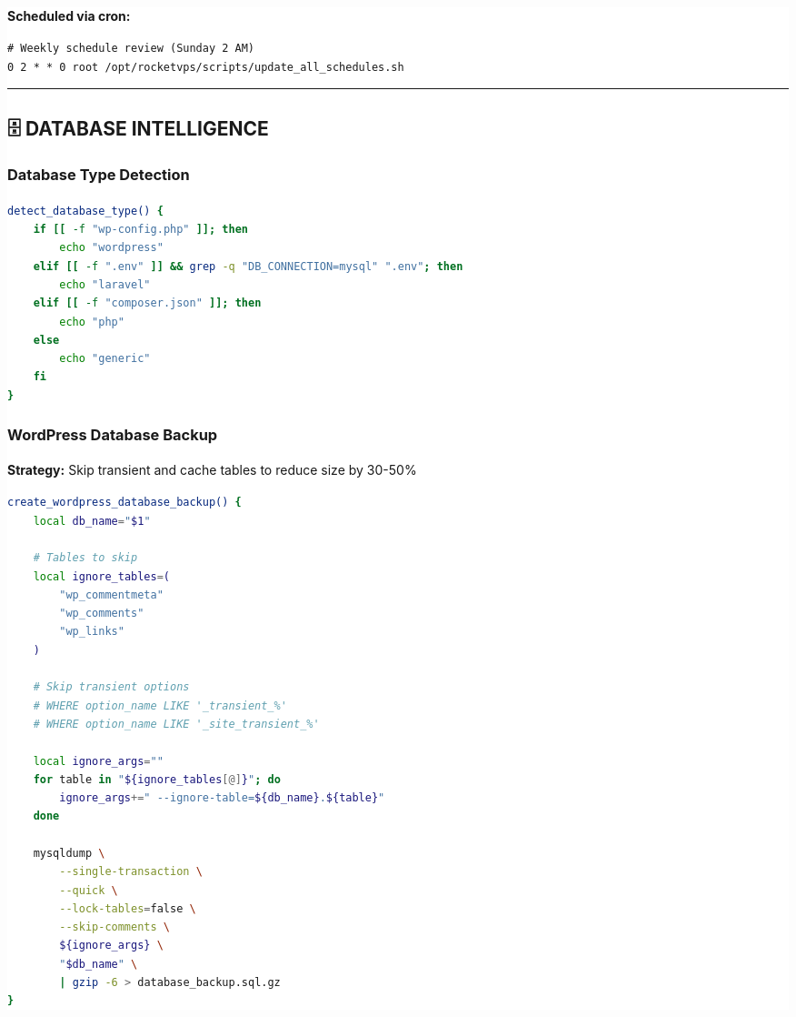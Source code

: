 ```bash
```

**Scheduled via cron:**

```cron
# Weekly schedule review (Sunday 2 AM)
0 2 * * 0 root /opt/rocketvps/scripts/update_all_schedules.sh
```

---

## 🗄️ DATABASE INTELLIGENCE

### Database Type Detection

```bash
detect_database_type() {
    if [[ -f "wp-config.php" ]]; then
        echo "wordpress"
    elif [[ -f ".env" ]] && grep -q "DB_CONNECTION=mysql" ".env"; then
        echo "laravel"
    elif [[ -f "composer.json" ]]; then
        echo "php"
    else
        echo "generic"
    fi
}
```

### WordPress Database Backup

**Strategy:** Skip transient and cache tables to reduce size by 30-50%

```bash
create_wordpress_database_backup() {
    local db_name="$1"
    
    # Tables to skip
    local ignore_tables=(
        "wp_commentmeta"
        "wp_comments" 
        "wp_links"
    )
    
    # Skip transient options
    # WHERE option_name LIKE '_transient_%'
    # WHERE option_name LIKE '_site_transient_%'
    
    local ignore_args=""
    for table in "${ignore_tables[@]}"; do
        ignore_args+=" --ignore-table=${db_name}.${table}"
    done
    
    mysqldump \
        --single-transaction \
        --quick \
        --lock-tables=false \
        --skip-comments \
        ${ignore_args} \
        "$db_name" \
        | gzip -6 > database_backup.sql.gz
}
```
